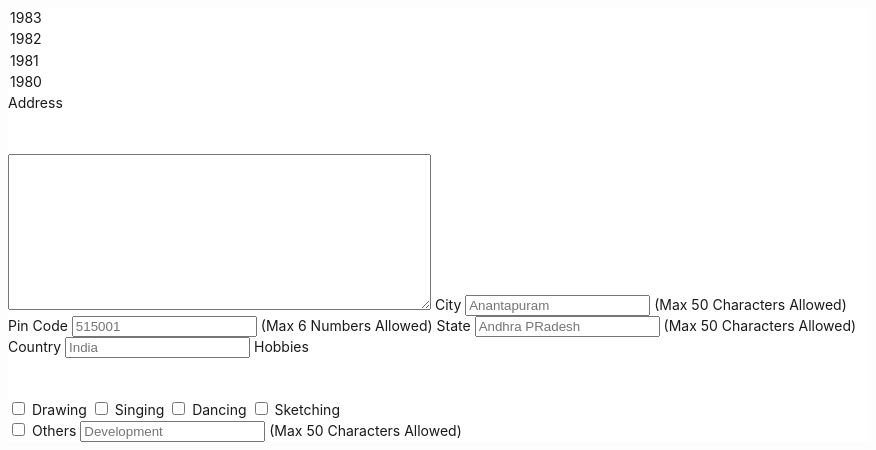 <option value="1983">1983</option>
<option value="1982">1982</option>
<option value="1981">1981</option>
<option value="1980">1980</option>
</select>
</td>
</tr>
 
 

<tr>
<td>Address<br /><br /><br /></td>
<td><textarea name="Address" rows="10" cols="50"></textarea></td>
</tr>
 

<tr>
<td>City</td>
<td><input type="text" name="City" maxlength="50" placeholder="Anantapuram"/>
(Max 50 Characters Allowed)
</td>
</tr>
 

<tr>
<td>Pin Code</td>
<td><input type="Number" name="PinCode" maxlength="6" placeholder="515001"/>
(Max 6 Numbers Allowed)
</td>
</tr>
 

<tr>
<td>State</td>
<td><input type="text" name="State" maxlength="50" placeholder="Andhra PRadesh"/>
(Max 50 Characters Allowed)
</td>
</tr>
 

<tr>
<td>Country</td>
<td><input type="text" name="Country" placeholder="India" /></td>
</tr>
 

 
<tr>
<td>Hobbies <br /><br /><br /></td>
 
<td>
<input type="checkbox" name="HobbyDrawing" value="Drawing" />
Drawing
<input type="checkbox" name="HobbySinging" value="Singing" />
Singing
<input type="checkbox" name="HobbyDancing" value="Dancing" />
Dancing
<input type="checkbox" name="HobbyCooking" value="Cooking" />
Sketching
<br />
<input type="checkbox" name="HobbyOther" value="Other">
Others
<input type="text" name="Other_Hobby" maxlength="50" placeholder="Development" />
(Max 50 Characters Allowed)
</td>
</tr>
 